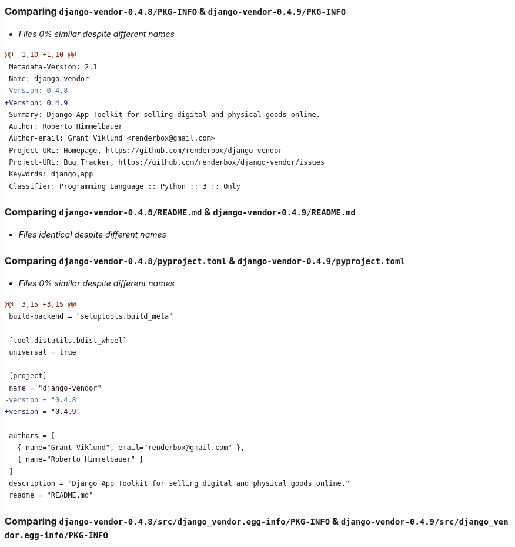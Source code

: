 
### Comparing `django-vendor-0.4.8/PKG-INFO` & `django-vendor-0.4.9/PKG-INFO`

 * *Files 0% similar despite different names*

```diff
@@ -1,10 +1,10 @@
 Metadata-Version: 2.1
 Name: django-vendor
-Version: 0.4.8
+Version: 0.4.9
 Summary: Django App Toolkit for selling digital and physical goods online.
 Author: Roberto Himmelbauer
 Author-email: Grant Viklund <renderbox@gmail.com>
 Project-URL: Homepage, https://github.com/renderbox/django-vendor
 Project-URL: Bug Tracker, https://github.com/renderbox/django-vendor/issues
 Keywords: django,app
 Classifier: Programming Language :: Python :: 3 :: Only
```

### Comparing `django-vendor-0.4.8/README.md` & `django-vendor-0.4.9/README.md`

 * *Files identical despite different names*

### Comparing `django-vendor-0.4.8/pyproject.toml` & `django-vendor-0.4.9/pyproject.toml`

 * *Files 0% similar despite different names*

```diff
@@ -3,15 +3,15 @@
 build-backend = "setuptools.build_meta"
 
 [tool.distutils.bdist_wheel]
 universal = true
 
 [project]
 name = "django-vendor"
-version = "0.4.8"
+version = "0.4.9"
 
 authors = [
   { name="Grant Viklund", email="renderbox@gmail.com" },
   { name="Roberto Himmelbauer" }
 ]
 description = "Django App Toolkit for selling digital and physical goods online."
 readme = "README.md"
```

### Comparing `django-vendor-0.4.8/src/django_vendor.egg-info/PKG-INFO` & `django-vendor-0.4.9/src/django_vendor.egg-info/PKG-INFO`
